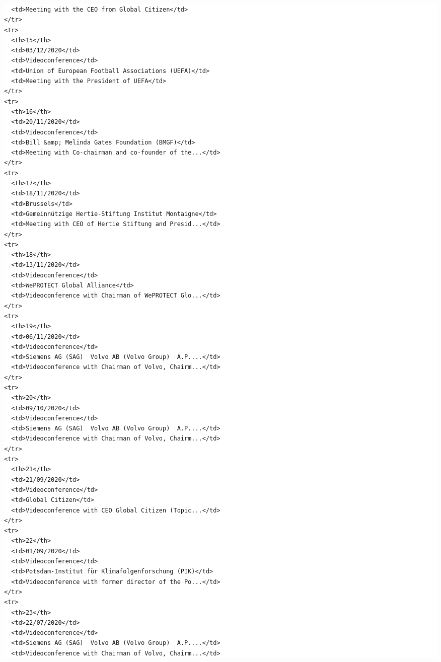       <td>Meeting with the CEO from Global Citizen</td>
    </tr>
    <tr>
      <th>15</th>
      <td>03/12/2020</td>
      <td>Videoconference</td>
      <td>Union of European Football Associations (UEFA)</td>
      <td>Meeting with the President of UEFA</td>
    </tr>
    <tr>
      <th>16</th>
      <td>20/11/2020</td>
      <td>Videoconference</td>
      <td>Bill &amp; Melinda Gates Foundation (BMGF)</td>
      <td>Meeting with Co-chairman and co-founder of the...</td>
    </tr>
    <tr>
      <th>17</th>
      <td>18/11/2020</td>
      <td>Brussels</td>
      <td>Gemeinnützige Hertie-Stiftung Institut Montaigne</td>
      <td>Meeting with CEO of Hertie Stiftung and Presid...</td>
    </tr>
    <tr>
      <th>18</th>
      <td>13/11/2020</td>
      <td>Videoconference</td>
      <td>WePROTECT Global Alliance</td>
      <td>Videoconference with Chairman of WePROTECT Glo...</td>
    </tr>
    <tr>
      <th>19</th>
      <td>06/11/2020</td>
      <td>Videoconference</td>
      <td>Siemens AG (SAG)  Volvo AB (Volvo Group)  A.P....</td>
      <td>Videoconference with Chairman of Volvo, Chairm...</td>
    </tr>
    <tr>
      <th>20</th>
      <td>09/10/2020</td>
      <td>Videoconference</td>
      <td>Siemens AG (SAG)  Volvo AB (Volvo Group)  A.P....</td>
      <td>Videoconference with Chairman of Volvo, Chairm...</td>
    </tr>
    <tr>
      <th>21</th>
      <td>21/09/2020</td>
      <td>Videoconference</td>
      <td>Global Citizen</td>
      <td>Videoconference with CEO Global Citizen (Topic...</td>
    </tr>
    <tr>
      <th>22</th>
      <td>01/09/2020</td>
      <td>Videoconference</td>
      <td>Potsdam-Institut für Klimafolgenforschung (PIK)</td>
      <td>Videoconference with former director of the Po...</td>
    </tr>
    <tr>
      <th>23</th>
      <td>22/07/2020</td>
      <td>Videoconference</td>
      <td>Siemens AG (SAG)  Volvo AB (Volvo Group)  A.P....</td>
      <td>Videoconference with Chairman of Volvo, Chairm...</td>